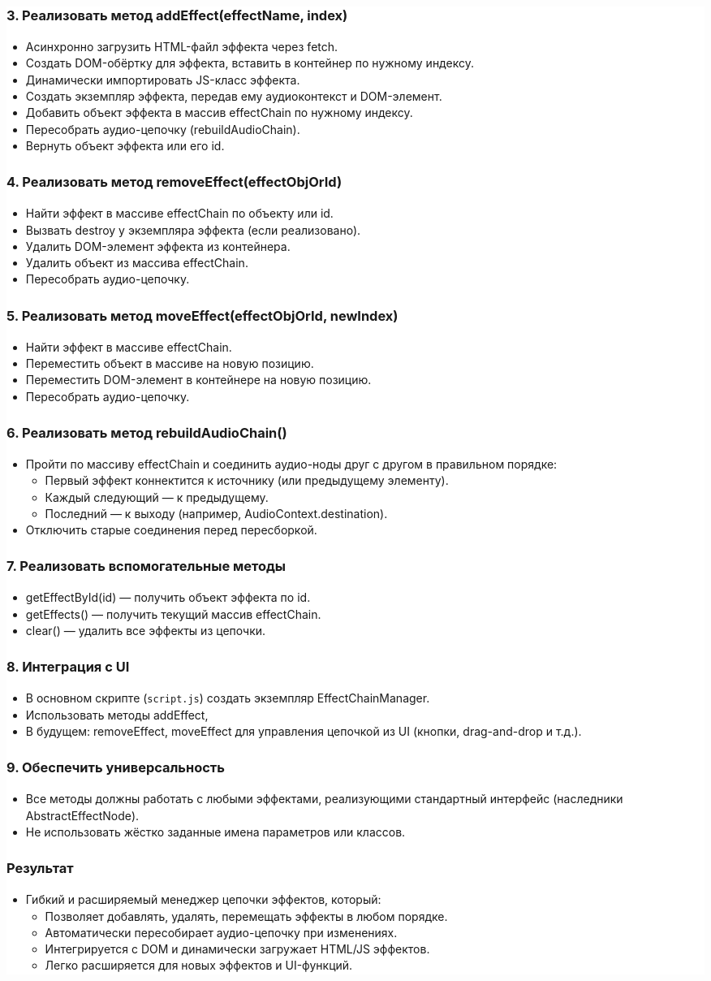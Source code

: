 ### 3. Реализовать метод addEffect(effectName, index)
- Асинхронно загрузить HTML-файл эффекта через fetch.
- Создать DOM-обёртку для эффекта, вставить в контейнер по нужному индексу.
- Динамически импортировать JS-класс эффекта.
- Создать экземпляр эффекта, передав ему аудиоконтекст и DOM-элемент.
- Добавить объект эффекта в массив effectChain по нужному индексу.
- Пересобрать аудио-цепочку (rebuildAudioChain).
- Вернуть объект эффекта или его id.

### 4. Реализовать метод removeEffect(effectObjOrId)
- Найти эффект в массиве effectChain по объекту или id.
- Вызвать destroy у экземпляра эффекта (если реализовано).
- Удалить DOM-элемент эффекта из контейнера.
- Удалить объект из массива effectChain.
- Пересобрать аудио-цепочку.

### 5. Реализовать метод moveEffect(effectObjOrId, newIndex)
- Найти эффект в массиве effectChain.
- Переместить объект в массиве на новую позицию.
- Переместить DOM-элемент в контейнере на новую позицию.
- Пересобрать аудио-цепочку.

### 6. Реализовать метод rebuildAudioChain()
- Пройти по массиву effectChain и соединить аудио-ноды друг с другом в правильном порядке:
  - Первый эффект коннектится к источнику (или предыдущему элементу).
  - Каждый следующий — к предыдущему.
  - Последний — к выходу (например, AudioContext.destination).
- Отключить старые соединения перед пересборкой.

### 7. Реализовать вспомогательные методы
- getEffectById(id) — получить объект эффекта по id.
- getEffects() — получить текущий массив effectChain.
- clear() — удалить все эффекты из цепочки.

### 8. Интеграция с UI
- В основном скрипте (`script.js`) создать экземпляр EffectChainManager.
- Использовать методы addEffect, 
- В будущем: removeEffect, moveEffect для управления цепочкой из UI (кнопки, drag-and-drop и т.д.).

### 9. Обеспечить универсальность
- Все методы должны работать с любыми эффектами, реализующими стандартный интерфейс (наследники AbstractEffectNode).
- Не использовать жёстко заданные имена параметров или классов.

### Результат

- Гибкий и расширяемый менеджер цепочки эффектов, который:
  - Позволяет добавлять, удалять, перемещать эффекты в любом порядке.
  - Автоматически пересобирает аудио-цепочку при изменениях.
  - Интегрируется с DOM и динамически загружает HTML/JS эффектов.
  - Легко расширяется для новых эффектов и UI-функций.
